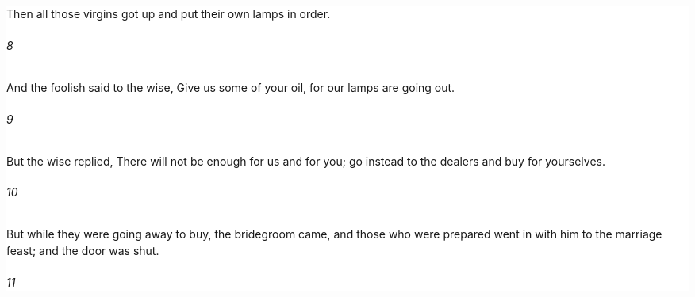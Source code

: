 


Then all those virgins got up and put their own lamps in order. 













###### 8 






And the foolish said to the wise, Give us some of your oil, for our lamps are going out. 













###### 9 






But the wise replied, There will not be enough for us and for you; go instead to the dealers and buy for yourselves. 













###### 10 






But while they were going away to buy, the bridegroom came, and those who were prepared went in with him to the marriage feast; and the door was shut. 













###### 11 
